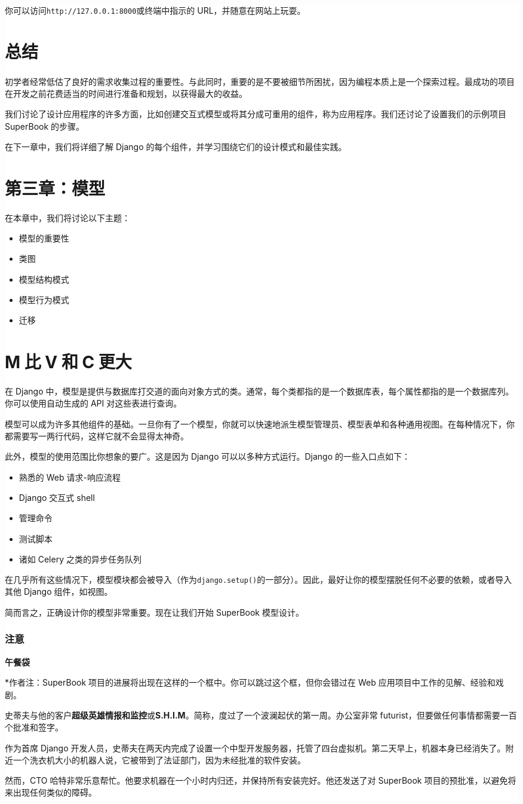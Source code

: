 你可以访问`http://127.0.0.1:8000`或终端中指示的 URL，并随意在网站上玩耍。

# 总结

初学者经常低估了良好的需求收集过程的重要性。与此同时，重要的是不要被细节所困扰，因为编程本质上是一个探索过程。最成功的项目在开发之前花费适当的时间进行准备和规划，以获得最大的收益。

我们讨论了设计应用程序的许多方面，比如创建交互式模型或将其分成可重用的组件，称为应用程序。我们还讨论了设置我们的示例项目 SuperBook 的步骤。

在下一章中，我们将详细了解 Django 的每个组件，并学习围绕它们的设计模式和最佳实践。


# 第三章：模型

在本章中，我们将讨论以下主题：

+   模型的重要性

+   类图

+   模型结构模式

+   模型行为模式

+   迁移

# M 比 V 和 C 更大

在 Django 中，模型是提供与数据库打交道的面向对象方式的类。通常，每个类都指的是一个数据库表，每个属性都指的是一个数据库列。你可以使用自动生成的 API 对这些表进行查询。

模型可以成为许多其他组件的基础。一旦你有了一个模型，你就可以快速地派生模型管理员、模型表单和各种通用视图。在每种情况下，你都需要写一两行代码，这样它就不会显得太神奇。

此外，模型的使用范围比你想象的要广。这是因为 Django 可以以多种方式运行。Django 的一些入口点如下：

+   熟悉的 Web 请求-响应流程

+   Django 交互式 shell

+   管理命令

+   测试脚本

+   诸如 Celery 之类的异步任务队列

在几乎所有这些情况下，模型模块都会被导入（作为`django.setup()`的一部分）。因此，最好让你的模型摆脱任何不必要的依赖，或者导入其他 Django 组件，如视图。

简而言之，正确设计你的模型非常重要。现在让我们开始 SuperBook 模型设计。

### 注意

**午餐袋**

*作者注：SuperBook 项目的进展将出现在这样的一个框中。你可以跳过这个框，但你会错过在 Web 应用项目中工作的见解、经验和戏剧。

史蒂夫与他的客户**超级英雄情报和监控**或**S.H.I.M**。简称，度过了一个波澜起伏的第一周。办公室非常 futurist，但要做任何事情都需要一百个批准和签字。

作为首席 Django 开发人员，史蒂夫在两天内完成了设置一个中型开发服务器，托管了四台虚拟机。第二天早上，机器本身已经消失了。附近一个洗衣机大小的机器人说，它被带到了法证部门，因为未经批准的软件安装。

然而，CTO 哈特非常乐意帮忙。他要求机器在一个小时内归还，并保持所有安装完好。他还发送了对 SuperBook 项目的预批准，以避免将来出现任何类似的障碍。
